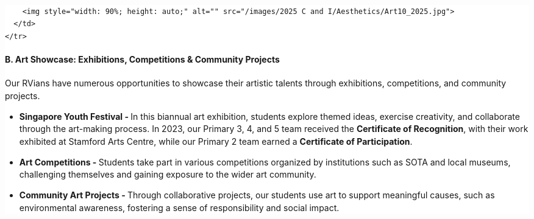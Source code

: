         <img style="width: 90%; height: auto;" alt="" src="/images/2025 C and I/Aesthetics/Art10_2025.jpg">
      </td>
    </tr>
  </tbody>
</table>


<h4>B. Art Showcase: Exhibitions, Competitions &amp; Community Projects</h4>
<p>Our RVians have numerous opportunities to showcase their artistic talents through exhibitions, competitions, and community projects.</p>

<ul data-tight="true" class="tight">
  <li>
    <p><strong>Singapore Youth Festival - </strong>In this biannual art exhibition, students explore themed ideas, exercise creativity, and collaborate through the art-making process. In 2023, our Primary 3, 4, and 5 team received the <strong>Certificate of Recognition</strong>, with their work exhibited at Stamford Arts Centre, while our Primary 2 team earned a <strong>Certificate of Participation</strong>.</p>
  </li>
  <li>
    <p><strong>Art Competitions - </strong>Students take part in various competitions organized by institutions such as SOTA and local museums, challenging themselves and gaining exposure to the wider art community.</p>
  </li>
  <li>
    <p><strong>Community Art Projects - </strong>Through collaborative projects, our students use art to support meaningful causes, such as environmental awareness, fostering a sense of responsibility and social impact.</p>
  </li>
</ul>
